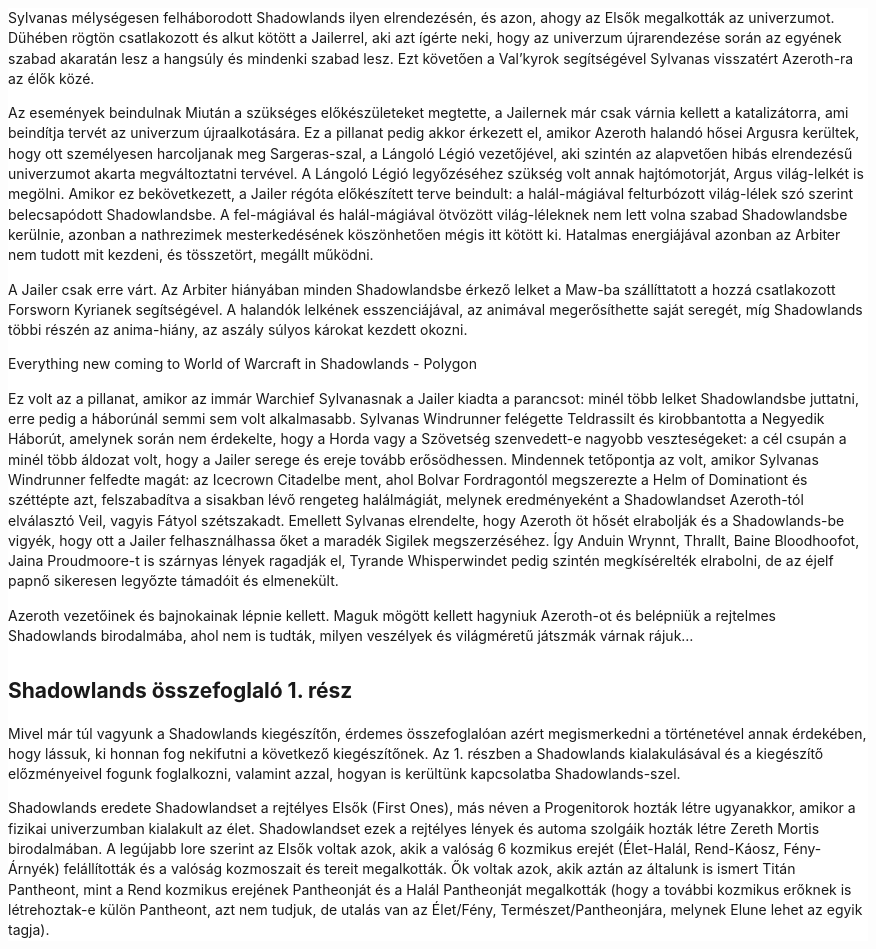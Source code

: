 Sylvanas mélységesen felháborodott Shadowlands ilyen elrendezésén, és azon, ahogy az Elsők megalkották az univerzumot. Dühében rögtön csatlakozott és alkut kötött a Jailerrel, aki azt ígérte neki, hogy az univerzum újrarendezése során az egyének szabad akaratán lesz a hangsúly és mindenki szabad lesz. Ezt követően a Val’kyrok segítségével Sylvanas visszatért Azeroth-ra az élők közé.



Az események beindulnak
Miután a szükséges előkészületeket megtette, a Jailernek már csak várnia kellett a katalizátorra, ami beindítja tervét az univerzum újraalkotására. Ez a pillanat pedig akkor érkezett el, amikor Azeroth halandó hősei Argusra kerültek, hogy ott személyesen harcoljanak meg Sargeras-szal, a Lángoló Légió vezetőjével, aki szintén az alapvetően hibás elrendezésű univerzumot akarta megváltoztatni tervével. A Lángoló Légió legyőzéséhez szükség volt annak hajtómotorját, Argus világ-lelkét is megölni. Amikor ez bekövetkezett, a Jailer régóta előkészített terve beindult: a halál-mágiával felturbózott világ-lélek szó szerint belecsapódott Shadowlandsbe. A fel-mágiával és halál-mágiával ötvözött világ-léleknek nem lett volna szabad Shadowlandsbe kerülnie, azonban a nathrezimek mesterkedésének köszönhetően mégis itt kötött ki. Hatalmas energiájával azonban az Arbiter nem tudott mit kezdeni, és tösszetört, megállt működni.

A Jailer csak erre várt. Az Arbiter hiányában minden Shadowlandsbe érkező lelket a Maw-ba szállíttatott a hozzá csatlakozott Forsworn Kyrianek segítségével. A halandók lelkének esszenciájával, az animával megerősíthette saját seregét, míg Shadowlands többi részén az anima-hiány, az aszály súlyos károkat kezdett okozni.

Everything new coming to World of Warcraft in Shadowlands - Polygon

Ez volt az a pillanat, amikor az immár Warchief Sylvanasnak a Jailer kiadta a parancsot: minél több lelket Shadowlandsbe juttatni, erre pedig a háborúnál semmi sem volt alkalmasabb. Sylvanas Windrunner felégette Teldrassilt és kirobbantotta a Negyedik Háborút, amelynek során nem érdekelte, hogy a Horda vagy a Szövetség szenvedett-e nagyobb veszteségeket: a cél csupán a minél több áldozat volt, hogy a Jailer serege és ereje tovább erősödhessen. Mindennek tetőpontja az volt, amikor Sylvanas Windrunner felfedte magát: az Icecrown Citadelbe ment, ahol Bolvar Fordragontól megszerezte a Helm of Dominationt és széttépte azt, felszabadítva a sisakban lévő rengeteg halálmágiát, melynek eredményeként a Shadowlandset Azeroth-tól elválasztó Veil, vagyis Fátyol szétszakadt. Emellett Sylvanas elrendelte, hogy Azeroth öt hősét elrabolják és a Shadowlands-be vigyék, hogy ott a Jailer felhasználhassa őket a maradék Sigilek megszerzéséhez. Így Anduin Wrynnt, Thrallt, Baine Bloodhoofot, Jaina Proudmoore-t is szárnyas lények ragadják el, Tyrande Whisperwindet pedig szintén megkísérelték elrabolni, de az éjelf papnő sikeresen legyőzte támadóit és elmenekült.

Azeroth vezetőinek és bajnokainak lépnie kellett. Maguk mögött kellett hagyniuk Azeroth-ot és belépniük a rejtelmes Shadowlands birodalmába, ahol nem is tudták, milyen veszélyek és világméretű játszmák várnak rájuk…
## Shadowlands összefoglaló 1. rész
Mivel már túl vagyunk a Shadowlands kiegészítőn, érdemes összefoglalóan azért megismerkedni a történetével annak érdekében, hogy lássuk, ki honnan fog nekifutni a következő kiegészítőnek. Az 1. részben a Shadowlands kialakulásával és a kiegészítő előzményeivel fogunk foglalkozni, valamint azzal, hogyan is kerültünk kapcsolatba Shadowlands-szel.



Shadowlands eredete
Shadowlandset a rejtélyes Elsők (First Ones), más néven a Progenitorok hozták létre ugyanakkor, amikor a fizikai univerzumban kialakult az élet. Shadowlandset ezek a rejtélyes lények és automa szolgáik hozták létre Zereth Mortis birodalmában. A legújabb lore szerint az Elsők voltak azok, akik a  valóság 6 kozmikus erejét (Élet-Halál, Rend-Káosz, Fény-Árnyék) felállították és a valóság kozmoszait és tereit megalkották. Ők voltak azok, akik aztán az általunk is ismert Titán Pantheont, mint a Rend kozmikus erejének Pantheonját és a Halál Pantheonját megalkották (hogy a további kozmikus erőknek is létrehoztak-e külön Pantheont, azt nem tudjuk, de utalás van az Élet/Fény, Természet/Pantheonjára, melynek Elune lehet az egyik tagja).
